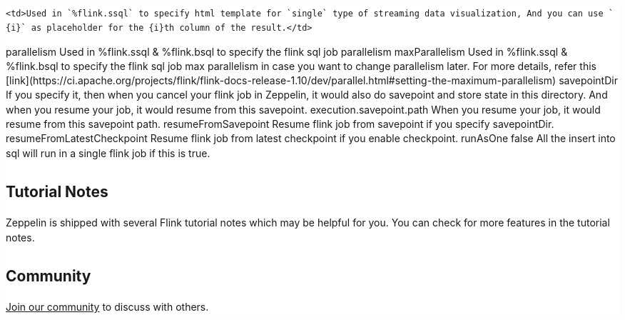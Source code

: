     <td>Used in `%flink.ssql` to specify html template for `single` type of streaming data visualization, And you can use `{i}` as placeholder for the {i}th column of the result.</td>
  </tr>
  <tr>
    <td>parallelism</td>
    <td></td>
    <td>Used in %flink.ssql & %flink.bsql to specify the flink sql job parallelism</td>
  </tr>
  <tr>
    <td>maxParallelism</td>
    <td></td>
    <td>Used in %flink.ssql & %flink.bsql to specify the flink sql job max parallelism in case you want to change parallelism later. For more details, refer this [link](https://ci.apache.org/projects/flink/flink-docs-release-1.10/dev/parallel.html#setting-the-maximum-parallelism) </td>
  </tr>
  <tr>
    <td>savepointDir</td>
    <td></td>
    <td>If you specify it, then when you cancel your flink job in Zeppelin, it would also do savepoint and store state in this directory. And when you resume your job, it would resume from this savepoint.</td>
  </tr>
  <tr>
    <td>execution.savepoint.path</td>
    <td></td>
    <td>When you resume your job, it would resume from this savepoint path.</td>
  </tr>
  <tr>
    <td>resumeFromSavepoint</td>
    <td></td>
    <td>Resume flink job from savepoint if you specify savepointDir.</td>
  </tr>
  <tr>
    <td>resumeFromLatestCheckpoint</td>
    <td></td>
    <td>Resume flink job from latest checkpoint if you enable checkpoint.</td>
  </tr>
  <tr>
    <td>runAsOne</td>
    <td>false</td>
    <td>All the insert into sql will run in a single flink job if this is true.</td>
  </tr>
</table>

## Tutorial Notes

Zeppelin is shipped with several Flink tutorial notes which may be helpful for you. You can check for more features in the tutorial notes.

## Community

[Join our community](http://zeppelin.apache.org/community.html) to discuss with others.


